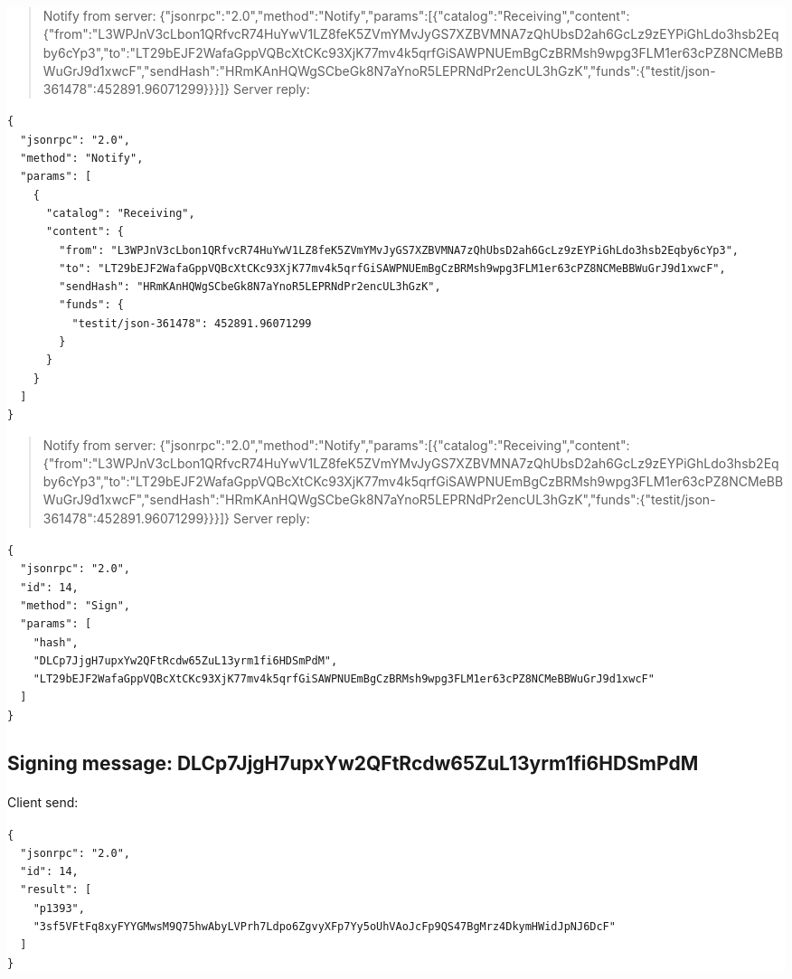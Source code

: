 > Notify from server: {"jsonrpc":"2.0","method":"Notify","params":[{"catalog":"Receiving","content":{"from":"L3WPJnV3cLbon1QRfvcR74HuYwV1LZ8feK5ZVmYMvJyGS7XZBVMNA7zQhUbsD2ah6GcLz9zEYPiGhLdo3hsb2Eqby6cYp3","to":"LT29bEJF2WafaGppVQBcXtCKc93XjK77mv4k5qrfGiSAWPNUEmBgCzBRMsh9wpg3FLM1er63cPZ8NCMeBBWuGrJ9d1xwcF","sendHash":"HRmKAnHQWgSCbeGk8N7aYnoR5LEPRNdPr2encUL3hGzK","funds":{"testit/json-361478":452891.96071299}}}]}
Server reply:
```
{
  "jsonrpc": "2.0",
  "method": "Notify",
  "params": [
    {
      "catalog": "Receiving",
      "content": {
        "from": "L3WPJnV3cLbon1QRfvcR74HuYwV1LZ8feK5ZVmYMvJyGS7XZBVMNA7zQhUbsD2ah6GcLz9zEYPiGhLdo3hsb2Eqby6cYp3",
        "to": "LT29bEJF2WafaGppVQBcXtCKc93XjK77mv4k5qrfGiSAWPNUEmBgCzBRMsh9wpg3FLM1er63cPZ8NCMeBBWuGrJ9d1xwcF",
        "sendHash": "HRmKAnHQWgSCbeGk8N7aYnoR5LEPRNdPr2encUL3hGzK",
        "funds": {
          "testit/json-361478": 452891.96071299
        }
      }
    }
  ]
}
```

> Notify from server: {"jsonrpc":"2.0","method":"Notify","params":[{"catalog":"Receiving","content":{"from":"L3WPJnV3cLbon1QRfvcR74HuYwV1LZ8feK5ZVmYMvJyGS7XZBVMNA7zQhUbsD2ah6GcLz9zEYPiGhLdo3hsb2Eqby6cYp3","to":"LT29bEJF2WafaGppVQBcXtCKc93XjK77mv4k5qrfGiSAWPNUEmBgCzBRMsh9wpg3FLM1er63cPZ8NCMeBBWuGrJ9d1xwcF","sendHash":"HRmKAnHQWgSCbeGk8N7aYnoR5LEPRNdPr2encUL3hGzK","funds":{"testit/json-361478":452891.96071299}}}]}
Server reply:
```
{
  "jsonrpc": "2.0",
  "id": 14,
  "method": "Sign",
  "params": [
    "hash",
    "DLCp7JjgH7upxYw2QFtRcdw65ZuL13yrm1fi6HDSmPdM",
    "LT29bEJF2WafaGppVQBcXtCKc93XjK77mv4k5qrfGiSAWPNUEmBgCzBRMsh9wpg3FLM1er63cPZ8NCMeBBWuGrJ9d1xwcF"
  ]
}
```

## Signing message: DLCp7JjgH7upxYw2QFtRcdw65ZuL13yrm1fi6HDSmPdM

Client send:
```
{
  "jsonrpc": "2.0",
  "id": 14,
  "result": [
    "p1393",
    "3sf5VFtFq8xyFYYGMwsM9Q75hwAbyLVPrh7Ldpo6ZgvyXFp7Yy5oUhVAoJcFp9QS47BgMrz4DkymHWidJpNJ6DcF"
  ]
}
```
